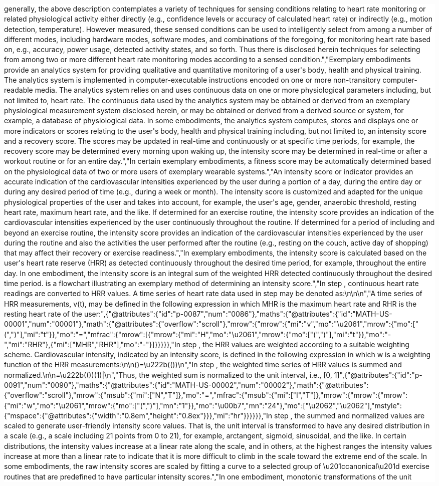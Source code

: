 generally, the above description contemplates a variety of techniques for sensing conditions relating to heart rate monitoring or related physiological activity either directly (e.g., confidence levels or accuracy of calculated heart rate) or indirectly (e.g., motion detection, temperature). However measured, these sensed conditions can be used to intelligently select from among a number of different modes, including hardware modes, software modes, and combinations of the foregoing, for monitoring heart rate based on, e.g., accuracy, power usage, detected activity states, and so forth. Thus there is disclosed herein techniques for selecting from among two or more different heart rate monitoring modes according to a sensed condition.","Exemplary embodiments provide an analytics system for providing qualitative and quantitative monitoring of a user's body, health and physical training. The analytics system is implemented in computer-executable instructions encoded on one or more non-transitory computer-readable media. The analytics system relies on and uses continuous data on one or more physiological parameters including, but not limited to, heart rate. The continuous data used by the analytics system may be obtained or derived from an exemplary physiological measurement system disclosed herein, or may be obtained or derived from a derived source or system, for example, a database of physiological data. In some embodiments, the analytics system computes, stores and displays one or more indicators or scores relating to the user's body, health and physical training including, but not limited to, an intensity score and a recovery score. The scores may be updated in real-time and continuously or at specific time periods, for example, the recovery score may be determined every morning upon waking up, the intensity score may be determined in real-time or after a workout routine or for an entire day.","In certain exemplary embodiments, a fitness score may be automatically determined based on the physiological data of two or more users of exemplary wearable systems.","An intensity score or indicator provides an accurate indication of the cardiovascular intensities experienced by the user during a portion of a day, during the entire day or during any desired period of time (e.g., during a week or month). The intensity score is customized and adapted for the unique physiological properties of the user and takes into account, for example, the user's age, gender, anaerobic threshold, resting heart rate, maximum heart rate, and the like. If determined for an exercise routine, the intensity score provides an indication of the cardiovascular intensities experienced by the user continuously throughout the routine. If determined for a period of including and beyond an exercise routine, the intensity score provides an indication of the cardiovascular intensities experienced by the user during the routine and also the activities the user performed after the routine (e.g., resting on the couch, active day of shopping) that may affect their recovery or exercise readiness.","In exemplary embodiments, the intensity score is calculated based on the user's heart rate reserve (HRR) as detected continuously throughout the desired time period, for example, throughout the entire day. In one embodiment, the intensity score is an integral sum of the weighted HRR detected continuously throughout the desired time period.  is a flowchart illustrating an exemplary method of determining an intensity score.","In step , continuous heart rate readings are converted to HRR values. A time series of heart rate data used in step  may be denoted as:\n\n\n","A time series of HRR measurements, v(t), may be defined in the following expression in which MHR is the maximum heart rate and RHR is the resting heart rate of the user:",{"@attributes":{"id":"p-0087","num":"0086"},"maths":{"@attributes":{"id":"MATH-US-00001","num":"00001"},"math":{"@attributes":{"overflow":"scroll"},"mrow":{"mrow":{"mi":"v","mo":"\u2061","mrow":{"mo":["(",")"],"mi":"t"}},"mo":"=","mfrac":{"mrow":[{"mrow":{"mi":"H","mo":"\u2061","mrow":{"mo":["(",")"],"mi":"t"}},"mo":"-","mi":"RHR"},{"mi":["MHR","RHR"],"mo":"-"}]}}}}},"In step , the HRR values are weighted according to a suitable weighting scheme. Cardiovascular intensity, indicated by an intensity score, is defined in the following expression in which w is a weighting function of the HRR measurements:\n\n()=\u222b(())\n","In step , the weighted time series of HRR values is summed and normalized.\n\n=\u222b(())(1)|\n","Thus, the weighted sum is normalized to the unit interval, i.e., [0, 1]",{"@attributes":{"id":"p-0091","num":"0090"},"maths":{"@attributes":{"id":"MATH-US-00002","num":"00002"},"math":{"@attributes":{"overflow":"scroll"},"mrow":{"msub":{"mi":["N","T"]},"mo":"=","mfrac":{"msub":{"mi":["I","T"]},"mrow":{"mrow":{"mrow":{"mi":"w","mo":"\u2061","mrow":{"mo":["(",")"],"mn":"1"}},"mo":"\u00b7","mn":"24"},"mo":["\u2062","\u2062"],"mstyle":{"mspace":{"@attributes":{"width":"0.8em","height":"0.8ex"}}},"mi":"hr"}}}}}},"In step , the summed and normalized values are scaled to generate user-friendly intensity score values. That is, the unit interval is transformed to have any desired distribution in a scale (e.g., a scale including 21 points from 0 to 21), for example, arctangent, sigmoid, sinusoidal, and the like. In certain distributions, the intensity values increase at a linear rate along the scale, and in others, at the highest ranges the intensity values increase at more than a linear rate to indicate that it is more difficult to climb in the scale toward the extreme end of the scale. In some embodiments, the raw intensity scores are scaled by fitting a curve to a selected group of \u201ccanonical\u201d exercise routines that are predefined to have particular intensity scores.","In one embodiment, monotonic transformations of the unit